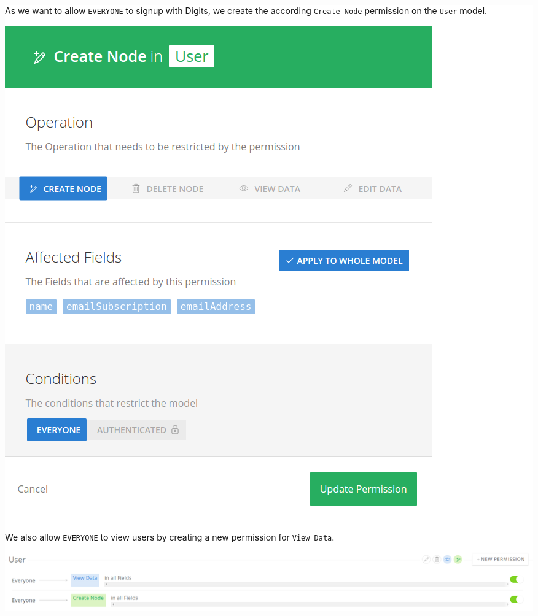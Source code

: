 As we want to allow `EVERYONE` to signup with Digits, we create the according `Create Node` permission on the `User` model.

![](./create-user-permissions.png?width=350)

We also allow `EVERYONE` to view users by creating a new permission for `View Data`.

![](./user-permissions.png?width=350)
